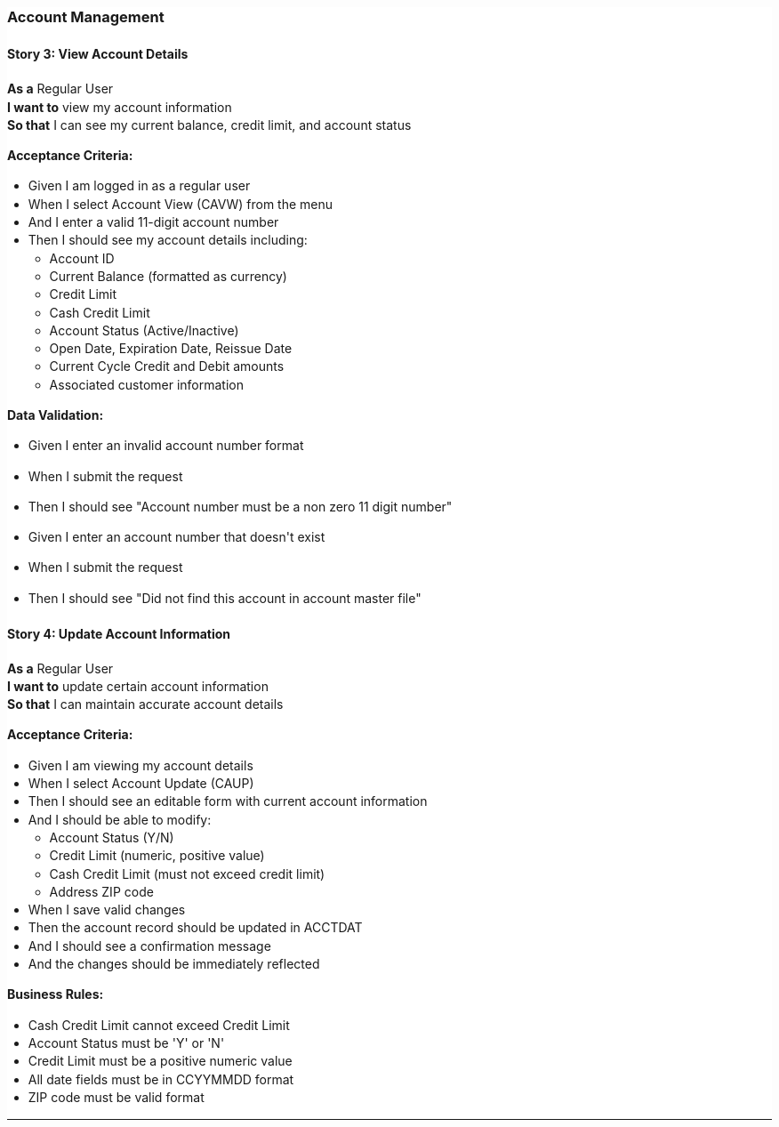 ### Account Management

#### Story 3: View Account Details
**As a** Regular User  
**I want to** view my account information  
**So that** I can see my current balance, credit limit, and account status  

**Acceptance Criteria:**
- Given I am logged in as a regular user
- When I select Account View (CAVW) from the menu
- And I enter a valid 11-digit account number
- Then I should see my account details including:
  - Account ID
  - Current Balance (formatted as currency)
  - Credit Limit
  - Cash Credit Limit
  - Account Status (Active/Inactive)
  - Open Date, Expiration Date, Reissue Date
  - Current Cycle Credit and Debit amounts
  - Associated customer information

**Data Validation:**
- Given I enter an invalid account number format
- When I submit the request
- Then I should see "Account number must be a non zero 11 digit number"

- Given I enter an account number that doesn't exist
- When I submit the request
- Then I should see "Did not find this account in account master file"

#### Story 4: Update Account Information
**As a** Regular User  
**I want to** update certain account information  
**So that** I can maintain accurate account details  

**Acceptance Criteria:**
- Given I am viewing my account details
- When I select Account Update (CAUP)
- Then I should see an editable form with current account information
- And I should be able to modify:
  - Account Status (Y/N)
  - Credit Limit (numeric, positive value)
  - Cash Credit Limit (must not exceed credit limit)
  - Address ZIP code
- When I save valid changes
- Then the account record should be updated in ACCTDAT
- And I should see a confirmation message
- And the changes should be immediately reflected

**Business Rules:**
- Cash Credit Limit cannot exceed Credit Limit
- Account Status must be 'Y' or 'N'
- Credit Limit must be a positive numeric value
- All date fields must be in CCYYMMDD format
- ZIP code must be valid format

---